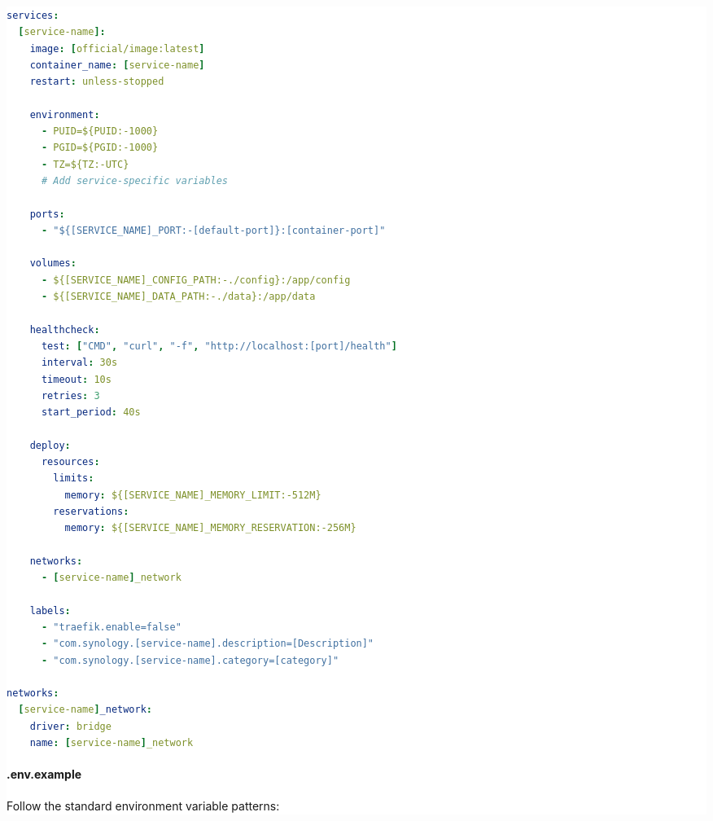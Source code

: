 ```yaml
services:
  [service-name]:
    image: [official/image:latest]
    container_name: [service-name]
    restart: unless-stopped
    
    environment:
      - PUID=${PUID:-1000}
      - PGID=${PGID:-1000}
      - TZ=${TZ:-UTC}
      # Add service-specific variables
      
    ports:
      - "${[SERVICE_NAME]_PORT:-[default-port]}:[container-port]"
      
    volumes:
      - ${[SERVICE_NAME]_CONFIG_PATH:-./config}:/app/config
      - ${[SERVICE_NAME]_DATA_PATH:-./data}:/app/data
      
    healthcheck:
      test: ["CMD", "curl", "-f", "http://localhost:[port]/health"]
      interval: 30s
      timeout: 10s
      retries: 3
      start_period: 40s
      
    deploy:
      resources:
        limits:
          memory: ${[SERVICE_NAME]_MEMORY_LIMIT:-512M}
        reservations:
          memory: ${[SERVICE_NAME]_MEMORY_RESERVATION:-256M}
          
    networks:
      - [service-name]_network
      
    labels:
      - "traefik.enable=false"
      - "com.synology.[service-name].description=[Description]"
      - "com.synology.[service-name].category=[category]"

networks:
  [service-name]_network:
    driver: bridge
    name: [service-name]_network
```

#### .env.example

Follow the standard environment variable patterns:
